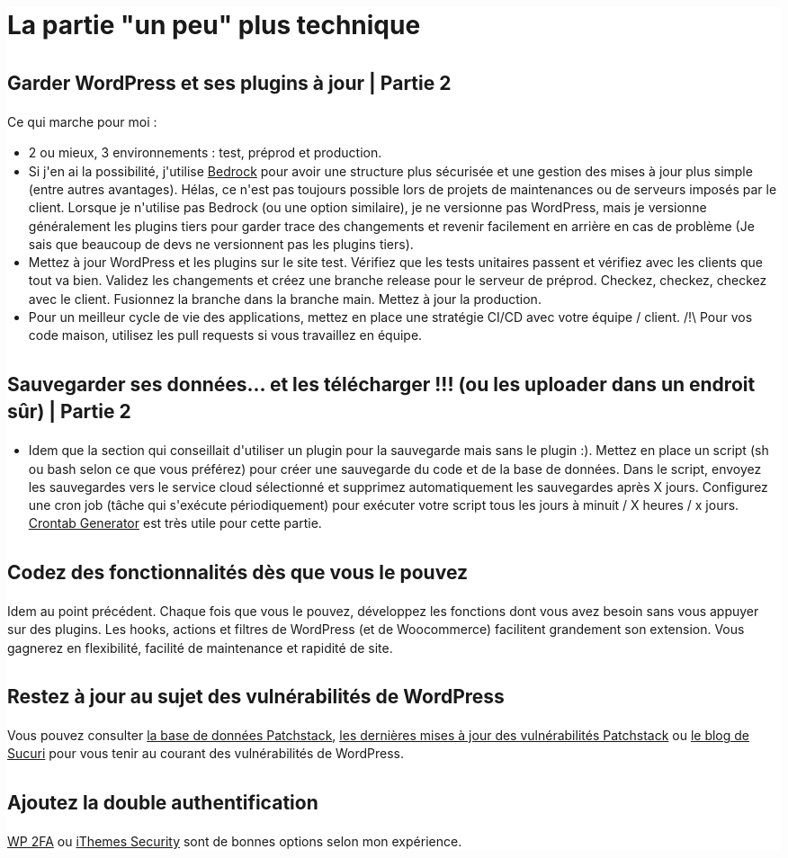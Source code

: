 # La partie "un peu" plus technique

## Garder WordPress et ses plugins à jour | Partie 2

Ce qui marche pour moi :

- 2 ou mieux, 3 environnements : test, préprod et production.
- Si j'en ai la possibilité, j'utilise [Bedrock](https://roots.io/bedrock/) pour avoir une structure plus sécurisée et une gestion des mises à jour plus simple (entre autres avantages). Hélas, ce n'est pas toujours possible lors de projets de maintenances ou de serveurs imposés par le client. Lorsque je n'utilise pas Bedrock (ou une option similaire), je ne versionne pas WordPress, mais je versionne généralement les plugins tiers pour garder trace des changements et revenir facilement en arrière en cas de problème (Je sais que beaucoup de devs ne versionnent pas les plugins tiers).
- Mettez à jour WordPress et les plugins sur le site test. Vérifiez que les tests unitaires passent et vérifiez avec les clients que tout va bien. Validez les changements et créez une branche release pour le serveur de préprod. Checkez, checkez, checkez avec le client. Fusionnez la branche dans la branche main. Mettez à jour la production.
- Pour un meilleur cycle de vie des applications, mettez en place une stratégie CI/CD avec votre équipe / client.
  /!\ Pour vos code maison, utilisez les pull requests si vous travaillez en équipe.

## Sauvegarder ses données... et les télécharger !!! (ou les uploader dans un endroit sûr) | Partie 2

- Idem que la section qui conseillait d'utiliser un plugin pour la sauvegarde mais sans le plugin :). Mettez en place un script (sh ou bash selon ce que vous préférez) pour créer une sauvegarde du code et de la base de données. Dans le script, envoyez les sauvegardes vers le service cloud sélectionné et supprimez automatiquement les sauvegardes après X jours. Configurez une cron job (tâche qui s'exécute périodiquement) pour exécuter votre script tous les jours à minuit / X heures / x jours. [Crontab Generator](https://crontab-generator.org/) est très utile pour cette partie.

## Codez des fonctionnalités dès que vous le pouvez

Idem au point précédent. Chaque fois que vous le pouvez, développez les fonctions dont vous avez besoin sans vous appuyer sur des plugins. Les hooks, actions et filtres de WordPress (et de Woocommerce) facilitent grandement son extension. Vous gagnerez en flexibilité, facilité de maintenance et rapidité de site.

## Restez à jour au sujet des vulnérabilités de WordPress

Vous pouvez consulter [la base de données Patchstack](https://patchstack.com/database/), [les dernières mises à jour des vulnérabilités Patchstack](https://patchstack.com/articles/wordpress-vulnerability/) ou [le blog de Sucuri](https://blog.sucuri.net/) pour vous tenir au courant des vulnérabilités de WordPress.

## Ajoutez la double authentification

[WP 2FA](https://wordpress.org/plugins/wp-2fa/) ou [iThemes Security](https://fr.wordpress.org/plugins/better-wp-security/) sont de bonnes options selon mon expérience.
